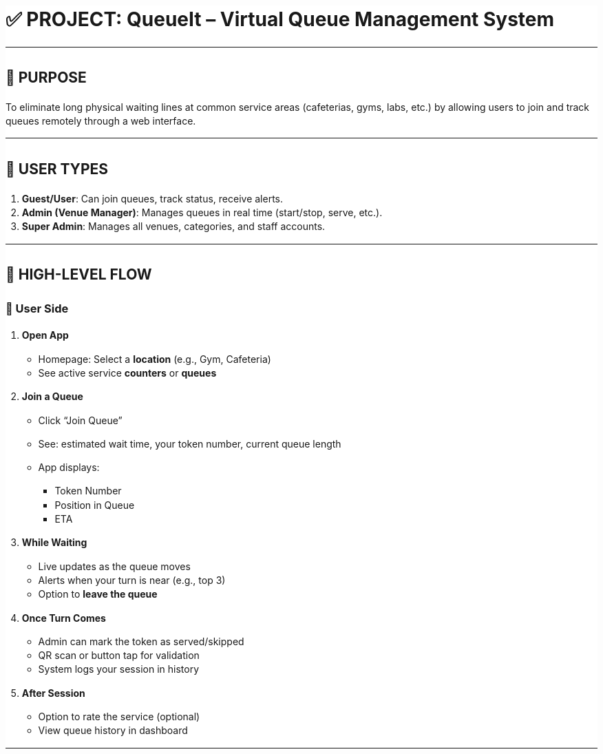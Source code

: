
# ✅ PROJECT: **QueueIt – Virtual Queue Management System**

---

## 🎯 PURPOSE

To eliminate long physical waiting lines at common service areas (cafeterias, gyms, labs, etc.) by allowing users to join and track queues remotely through a web interface.

---

## 👤 USER TYPES

1. **Guest/User**: Can join queues, track status, receive alerts.
2. **Admin (Venue Manager)**: Manages queues in real time (start/stop, serve, etc.).
3. **Super Admin**: Manages all venues, categories, and staff accounts.

---

## 🧭 HIGH-LEVEL FLOW

### 🧍 User Side

1. **Open App**

   * Homepage: Select a **location** (e.g., Gym, Cafeteria)
   * See active service **counters** or **queues**

2. **Join a Queue**

   * Click “Join Queue”
   * See: estimated wait time, your token number, current queue length
   * App displays:

     * Token Number
     * Position in Queue
     * ETA

3. **While Waiting**

   * Live updates as the queue moves
   * Alerts when your turn is near (e.g., top 3)
   * Option to **leave the queue**

4. **Once Turn Comes**

   * Admin can mark the token as served/skipped
   * QR scan or button tap for validation
   * System logs your session in history

5. **After Session**

   * Option to rate the service (optional)
   * View queue history in dashboard

---